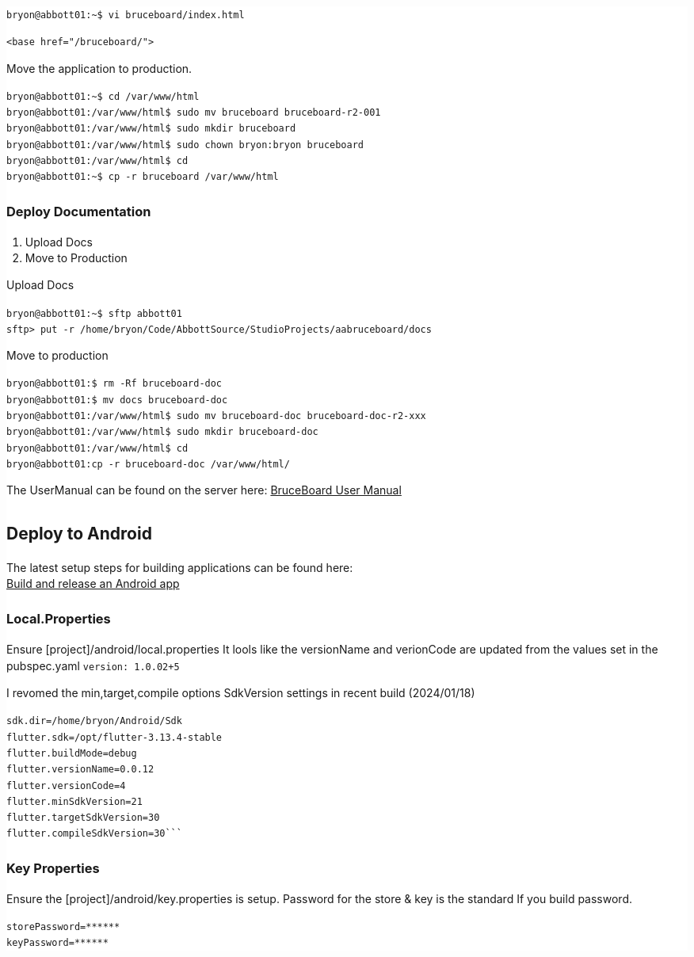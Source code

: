 ```
bryon@abbott01:~$ vi bruceboard/index.html 
```

```<base href="/bruceboard/">```


Move the application to production. 
```
bryon@abbott01:~$ cd /var/www/html
bryon@abbott01:/var/www/html$ sudo mv bruceboard bruceboard-r2-001
bryon@abbott01:/var/www/html$ sudo mkdir bruceboard
bryon@abbott01:/var/www/html$ sudo chown bryon:bryon bruceboard
bryon@abbott01:/var/www/html$ cd
bryon@abbott01:~$ cp -r bruceboard /var/www/html
```

### Deploy Documentation

1. Upload Docs
1. Move to Production 

Upload Docs
```
bryon@abbott01:~$ sftp abbott01
sftp> put -r /home/bryon/Code/AbbottSource/StudioProjects/aabruceboard/docs
```

Move to production 
```
bryon@abbott01:$ rm -Rf bruceboard-doc
bryon@abbott01:$ mv docs bruceboard-doc
bryon@abbott01:/var/www/html$ sudo mv bruceboard-doc bruceboard-doc-r2-xxx
bryon@abbott01:/var/www/html$ sudo mkdir bruceboard-doc
bryon@abbott01:/var/www/html$ cd
bryon@abbott01:cp -r bruceboard-doc /var/www/html/
```
The UserManual can be found on the server here: [BruceBoard User Manual](www.abbottavenue.com/bruceboard/docs/index.html)

## Deploy to Android
The latest setup steps for building applications can be found here:  
[Build and release an Android app](https://docs.flutter.dev/deployment/android)
### Local.Properties
Ensure [project]/android/local.properties
It lools like the versionName and verionCode are updated from the values set in the pubspec.yaml ```version: 1.0.02+5```

I revomed the min,target,compile options SdkVersion settings in recent build (2024/01/18)
```
sdk.dir=/home/bryon/Android/Sdk
flutter.sdk=/opt/flutter-3.13.4-stable
flutter.buildMode=debug
flutter.versionName=0.0.12
flutter.versionCode=4
flutter.minSdkVersion=21
flutter.targetSdkVersion=30
flutter.compileSdkVersion=30```
```

### Key Properties 
Ensure the [project]/android/key.properties is setup. Password for the store & key is the standard If you build password. 
```
storePassword=******
keyPassword=******